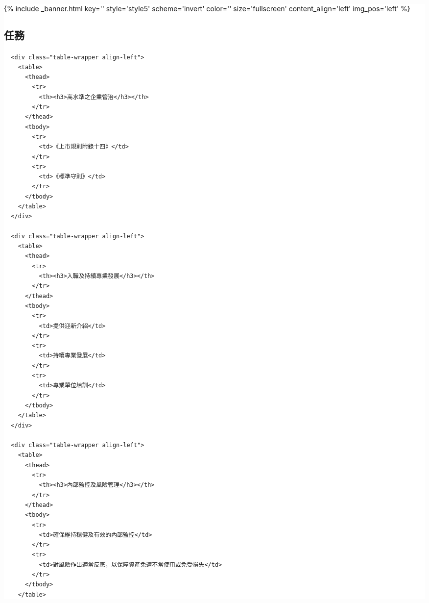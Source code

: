 
{% include _banner.html key='' style='style5' scheme='invert' color='' size='fullscreen' content_align='left' img_pos='left' %}



<section class="wrapper style2 align-center" id = "task">
    <div class="inner medium">
      <h2>任務</h2>
      <!-- <span><img src="../images/corp_gov_tc.png" /></span> -->

      <div class="table-wrapper align-left">
        <table>
          <thead>
            <tr>
              <th><h3>高水準之企業管治</h3></th>
            </tr>
          </thead>
          <tbody>
            <tr>
              <td>《上市規則附錄十四》</td>
            </tr>
            <tr>
              <td>《標準守則》</td>
            </tr>
          </tbody>
        </table>
      </div>

      <div class="table-wrapper align-left">
        <table>
          <thead>
            <tr>
              <th><h3>入職及持續專業發展</h3></th>
            </tr>
          </thead>
          <tbody>
            <tr>
              <td>提供迎新介紹</td>
            </tr>
            <tr>
              <td>持續專業發展</td>
            </tr>
            <tr>
              <td>專業單位培訓</td>
            </tr>
          </tbody>
        </table>
      </div>

      <div class="table-wrapper align-left">
        <table>
          <thead>
            <tr>
              <th><h3>內部監控及風險管理</h3></th>
            </tr>
          </thead>
          <tbody>
            <tr>
              <td>確保維持穩健及有效的內部監控</td>
            </tr>
            <tr>
              <td>對風險作出適當反應，以保障資產免遭不當使用或免受損失</td>
            </tr>
          </tbody>
        </table>